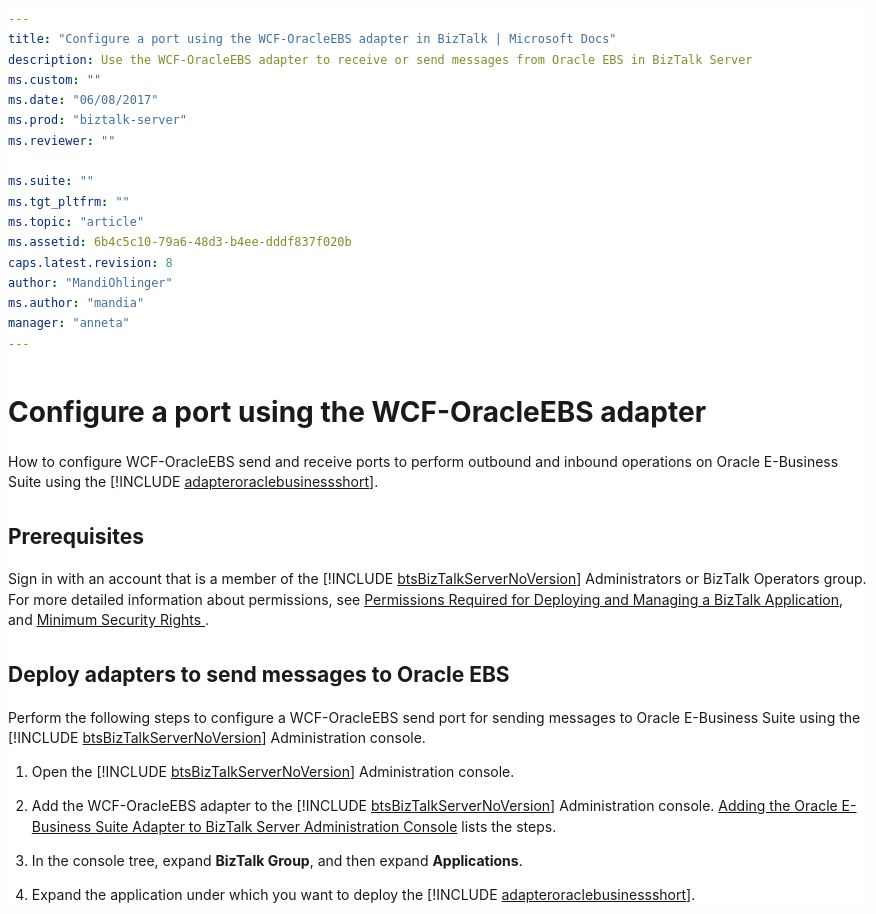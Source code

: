 ```yaml
---
title: "Configure a port using the WCF-OracleEBS adapter in BizTalk | Microsoft Docs"
description: Use the WCF-OracleEBS adapter to receive or send messages from Oracle EBS in BizTalk Server
ms.custom: ""
ms.date: "06/08/2017"
ms.prod: "biztalk-server"
ms.reviewer: ""

ms.suite: ""
ms.tgt_pltfrm: ""
ms.topic: "article"
ms.assetid: 6b4c5c10-79a6-48d3-b4ee-dddf837f020b
caps.latest.revision: 8
author: "MandiOhlinger"
ms.author: "mandia"
manager: "anneta"
---
```

# Configure a port using the WCF-OracleEBS adapter
How to configure WCF-OracleEBS send and receive ports to perform outbound and inbound operations on Oracle E-Business Suite using the [!INCLUDE [adapteroraclebusinessshort](../../includes/adapteroraclebusinessshort-md.md)].  
  
## Prerequisites  
Sign in with an account that is a member of the [!INCLUDE [btsBizTalkServerNoVersion](../../includes/btsbiztalkservernoversion-md.md)] Administrators or BizTalk Operators group. For more detailed information about permissions, see [Permissions Required for Deploying and Managing a BizTalk Application](../../core/permissions-required-for-deploying-and-managing-a-biztalk-application.md), and [Minimum Security Rights ](https://social.technet.microsoft.com/wiki/contents/articles/24590.minimum-security-rights-for-biztalk-server-2006-to-2016.aspx).
  
## Deploy adapters to send messages to Oracle EBS 
 Perform the following steps to configure a WCF-OracleEBS send port for sending messages to Oracle E-Business Suite using the [!INCLUDE [btsBizTalkServerNoVersion](../../includes/btsbiztalkservernoversion-md.md)] Administration console.    
 
1. Open the [!INCLUDE [btsBizTalkServerNoVersion](../../includes/btsbiztalkservernoversion-md.md)] Administration console.  
  
2. Add the WCF-OracleEBS adapter to the [!INCLUDE [btsBizTalkServerNoVersion](../../includes/btsbiztalkservernoversion-md.md)] Administration console. [Adding the Oracle E-Business Suite Adapter to BizTalk Server Administration Console](../../adapters-and-accelerators/adapter-oracle-ebs/add-the-oracle-ebs-adapter-to-biztalk-server-administration-console.md) lists the steps.
  
3. In the console tree, expand **BizTalk Group**, and then expand **Applications**.  
  
4. Expand the application under which you want to deploy the [!INCLUDE [adapteroraclebusinessshort](../../includes/adapteroraclebusinessshort-md.md)].  
  